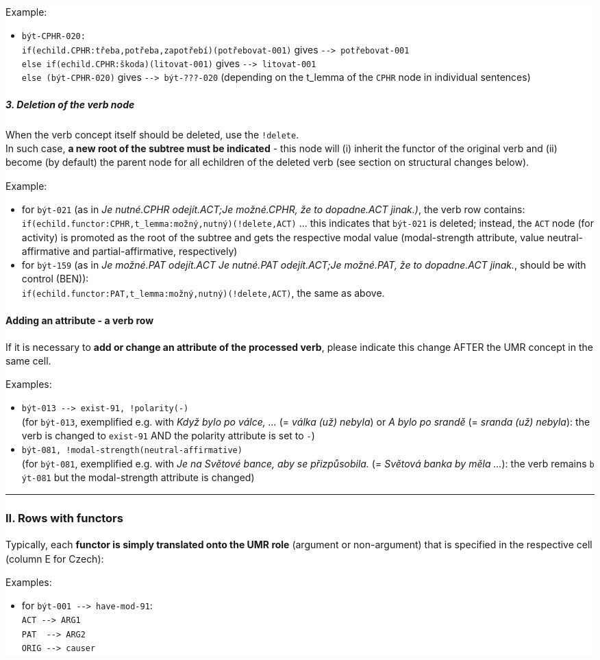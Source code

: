   Example:
   - `být-CPHR-020:`  
     `if(echild.CPHR:třeba,potřeba,zapotřebí)(potřebovat-001)` gives `--> potřebovat-001`  
     `else if(echild.CPHR:škoda)(litovat-001)` gives `--> litovat-001`  
     `else (být-CPHR-020)` gives  `--> být-???-020`  (depending on the t_lemma of the `CPHR` node in individual sentences) 


##### 3. Deletion of the verb node
 
When the verb concept itself should be deleted, use the `!delete`.  
In such case, **a new root of the subtree must be indicated** - this node will  (i) inherit the functor of the original verb and  (ii) become (by default) the parent node for all echildren of the deleted verb (see section on structural changes below).  
 
   Example:
  - for `být-021` (as in _Je nutné.CPHR odejít.ACT;Je možné.CPHR, že to dopadne.ACT jinak.)_, the verb row contains:  
     `if(echild.functor:CPHR,t_lemma:možný,nutný)(!delete,ACT)` ... this indicates that `být-021` is deleted; instead, the `ACT` node (for activity) is promoted as the root of the subtree and gets the respective modal value (modal-strength attribute, value neutral-affirmative and partial-affirmative, respectively) 
  - for `být-159` (as in _Je možné.PAT odejít.ACT Je nutné.PAT odejít.ACT;Je možné.PAT, že to dopadne.ACT jinak._, should be with control (BEN)):  
     `if(echild.functor:PAT,t_lemma:možný,nutný)(!delete,ACT)`, the same as above.  



#### Adding an attribute - a verb row

If it is necessary to **add or change an attribute of the processed verb**, please indicate this change AFTER the UMR concept in the same cell.

Examples:
  - `být-013 --> exist-91, !polarity(-)`  
    (for `být-013`, exemplified e.g. with _Když bylo po válce, ..._ (= _válka (už) nebyla_) or _A bylo po srandě_ (= _sranda (už) nebyla_): the verb is changed to `exist-91` AND the polarity attribute is set to `-`)  
  -	`být-081, !modal-strength(neutral-affirmative)`  
    (for `být-081`, exemplified e.g. with _Je na Světové bance, aby se přizpůsobila._ (= _Světová banka by měla ..._): the verb remains `být-081` but the modal-strength attribute is changed) 
  
  

 
---

### II. Rows with functors


Typically, each **functor is simply translated onto the UMR role** (argument or non-argument) that is specified in the respective cell (column E for Czech):  

  Examples:
   - for `být-001 --> have-mod-91`:   
     `ACT --> ARG1`   
     `PAT  --> ARG2`  
     `ORIG --> causer` 
